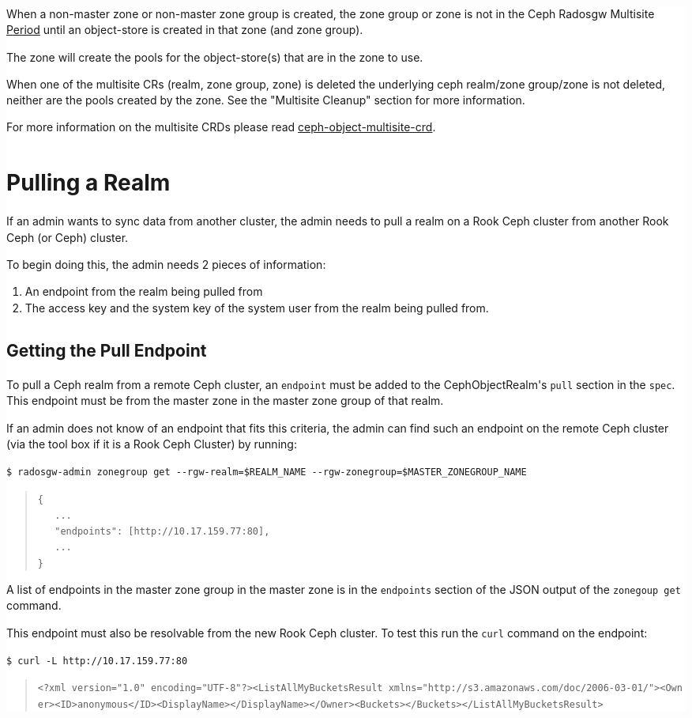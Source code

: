 When a non-master zone or non-master zone group is created, the zone group or zone is not in the Ceph Radosgw Multisite [Period](https://docs.ceph.com/docs/en/latest/radosgw/multisite/) until an object-store is created in that zone (and zone group).

The zone will create the pools for the object-store(s) that are in the zone to use.

When one of the multisite CRs (realm, zone group, zone) is deleted the underlying ceph realm/zone group/zone is not deleted, neither are the pools created by the zone. See the "Multisite Cleanup" section for more information.

For more information on the multisite CRDs please read [ceph-object-multisite-crd](ceph-object-multisite-crd.md).

# Pulling a Realm

If an admin wants to sync data from another cluster, the admin needs to pull a realm on a Rook Ceph cluster from another Rook Ceph (or Ceph) cluster.

To begin doing this, the admin needs 2 pieces of information:

1. An endpoint from the realm being pulled from
1. The access key and the system key of the system user from the realm being pulled from.

## Getting the Pull Endpoint

To pull a Ceph realm from a remote Ceph cluster, an `endpoint` must be added to the CephObjectRealm's `pull` section in the `spec`. This endpoint must be from the master zone in the master zone group of that realm.

If an admin does not know of an endpoint that fits this criteria, the admin can find such an endpoint on the remote Ceph cluster (via the tool box if it is a Rook Ceph Cluster) by running:

```
$ radosgw-admin zonegroup get --rgw-realm=$REALM_NAME --rgw-zonegroup=$MASTER_ZONEGROUP_NAME
```
>```
>{
>    ...
>    "endpoints": [http://10.17.159.77:80],
>    ...
>}
>```

A list of endpoints in the master zone group in the master zone is in the `endpoints` section of the JSON output of the `zonegoup get` command.

This endpoint must also be resolvable from the new Rook Ceph cluster. To test this run the `curl` command on the endpoint:

```
$ curl -L http://10.17.159.77:80
```
>```
><?xml version="1.0" encoding="UTF-8"?><ListAllMyBucketsResult xmlns="http://s3.amazonaws.com/doc/2006-03-01/"><Owner><ID>anonymous</ID><DisplayName></DisplayName></Owner><Buckets></Buckets></ListAllMyBucketsResult>
>```
